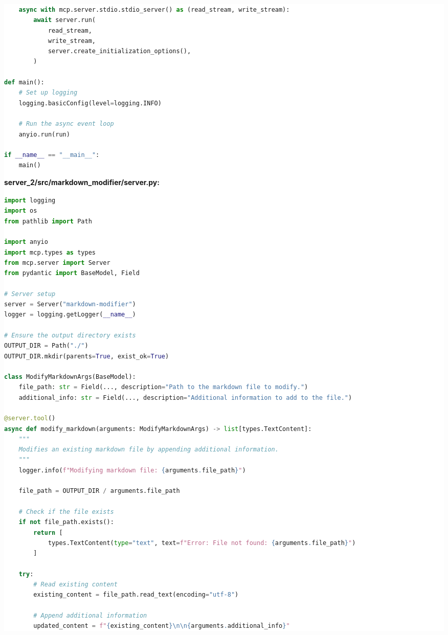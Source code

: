 ```python
    async with mcp.server.stdio.stdio_server() as (read_stream, write_stream):
        await server.run(
            read_stream,
            write_stream,
            server.create_initialization_options(),
        )

def main():
    # Set up logging
    logging.basicConfig(level=logging.INFO)

    # Run the async event loop
    anyio.run(run)

if __name__ == "__main__":
    main()
```

**server_2/src/markdown_modifier/server.py:**

```python
import logging
import os
from pathlib import Path

import anyio
import mcp.types as types
from mcp.server import Server
from pydantic import BaseModel, Field

# Server setup
server = Server("markdown-modifier")
logger = logging.getLogger(__name__)

# Ensure the output directory exists
OUTPUT_DIR = Path("./")
OUTPUT_DIR.mkdir(parents=True, exist_ok=True)

class ModifyMarkdownArgs(BaseModel):
    file_path: str = Field(..., description="Path to the markdown file to modify.")
    additional_info: str = Field(..., description="Additional information to add to the file.")

@server.tool()
async def modify_markdown(arguments: ModifyMarkdownArgs) -> list[types.TextContent]:
    """
    Modifies an existing markdown file by appending additional information.
    """
    logger.info(f"Modifying markdown file: {arguments.file_path}")

    file_path = OUTPUT_DIR / arguments.file_path

    # Check if the file exists
    if not file_path.exists():
        return [
            types.TextContent(type="text", text=f"Error: File not found: {arguments.file_path}")
        ]

    try:
        # Read existing content
        existing_content = file_path.read_text(encoding="utf-8")

        # Append additional information
        updated_content = f"{existing_content}\n\n{arguments.additional_info}"

```